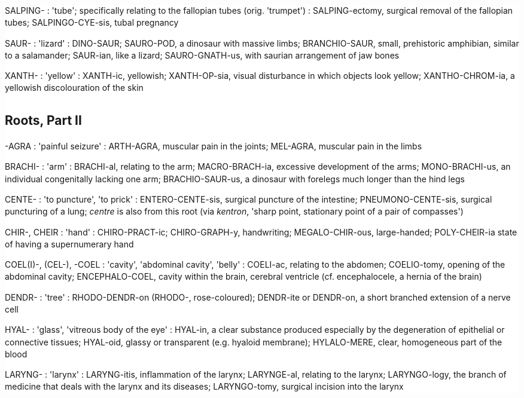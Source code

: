 SALPING-
:   'tube'; specifically relating to the fallopian tubes (orig. 'trumpet')
:   SALPING-ectomy, surgical removal of the fallopian tubes; SALPINGO-CYE-sis, tubal pregnancy

SAUR-
:   'lizard'
:   DINO-SAUR; SAURO-POD, a dinosaur with massive limbs; BRANCHIO-SAUR, small, prehistoric amphibian, similar to a salamander; SAUR-ian, like a lizard; SAURO-GNATH-us, with saurian arrangement of jaw bones

XANTH-
:   'yellow'
:   XANTH-ic, yellowish; XANTH-OP-sia, visual disturbance in which objects look yellow; XANTHO-CHROM-ia, a yellowish discolouration of the skin

## Roots, Part II

-AGRA
:   'painful seizure'
:   ARTH-AGRA, muscular pain in the joints; MEL-AGRA, muscular pain in the limbs

BRACHI-
:   'arm'
:   BRACHI-al, relating to the arm; MACRO-BRACH-ia, excessive development of the arms; MONO-BRACHI-us, an individual congenitally lacking one arm; BRACHIO-SAUR-us, a dinosaur with forelegs much longer than the hind legs

CENTE-
:   'to puncture', 'to prick'
:   ENTERO-CENTE-sis, surgical puncture of the intestine; PNEUMONO-CENTE-sis, surgical puncturing of a lung; *centre* is also from this root (via *kentron*, 'sharp point, stationary point of a pair of compasses')

CHIR-, CHEIR
:   'hand'
:   CHIRO-PRACT-ic; CHIRO-GRAPH-y, handwriting; MEGALO-CHIR-ous, large-handed; POLY-CHEIR-ia state of having a supernumerary hand

COEL(I)-, (CEL-), -COEL
:   'cavity', 'abdominal cavity', 'belly'
:   COELI-ac, relating to the abdomen; COELIO-tomy, opening of the abdominal cavity; ENCEPHALO-COEL, cavity within the brain, cerebral ventricle (cf. encephalocele, a hernia of the brain)

DENDR-
:   'tree'
:   RHODO-DENDR-on (RHODO-, rose-coloured); DENDR-ite or DENDR-on, a short branched extension of a nerve cell

HYAL-
:   'glass', 'vitreous body of the eye'
:   HYAL-in, a clear substance produced especially by the degeneration of epithelial or connective tissues; HYAL-oid, glassy or transparent (e.g. hyaloid membrane); HYLALO-MERE, clear, homogeneous part of the blood

LARYNG-
:   'larynx'
:   LARYNG-itis, inflammation of the larynx; LARYNGE-al, relating to the larynx; LARYNGO-logy, the branch of medicine that deals with the larynx and its diseases; LARYNGO-tomy, surgical incision into the larynx
